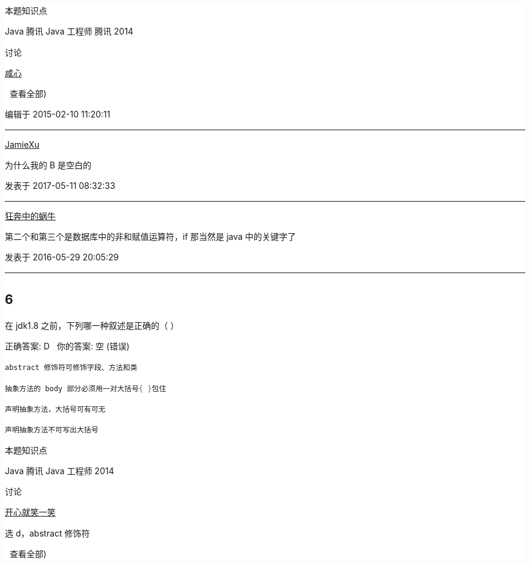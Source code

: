 本题知识点

Java 腾讯 Java 工程师 腾讯 2014

讨论

[咸心](https://www.nowcoder.com/profile/599878)

  查看全部)

编辑于 2015-02-10 11:20:11

* * *

[JamieXu](https://www.nowcoder.com/profile/8601562)

为什么我的 B 是空白的

发表于 2017-05-11 08:32:33

* * *

[狂奔中的蜗牛](https://www.nowcoder.com/profile/534155)

第二个和第三个是数据库中的非和赋值运算符，if 那当然是 java 中的关键字了

发表于 2016-05-29 20:05:29

* * *

## 6

在 jdk1.8 之前，下列哪一种叙述是正确的（ ）

正确答案: D   你的答案: 空 (错误)

```cpp
abstract 修饰符可修饰字段、方法和类
```

```cpp
抽象方法的 body 部分必须用一对大括号{ }包住
```

```cpp
声明抽象方法，大括号可有可无
```

```cpp
声明抽象方法不可写出大括号
```

本题知识点

Java 腾讯 Java 工程师 2014

讨论

[开心就笑一笑](https://www.nowcoder.com/profile/228543)

选 d，abstract 修饰符

  查看全部)
